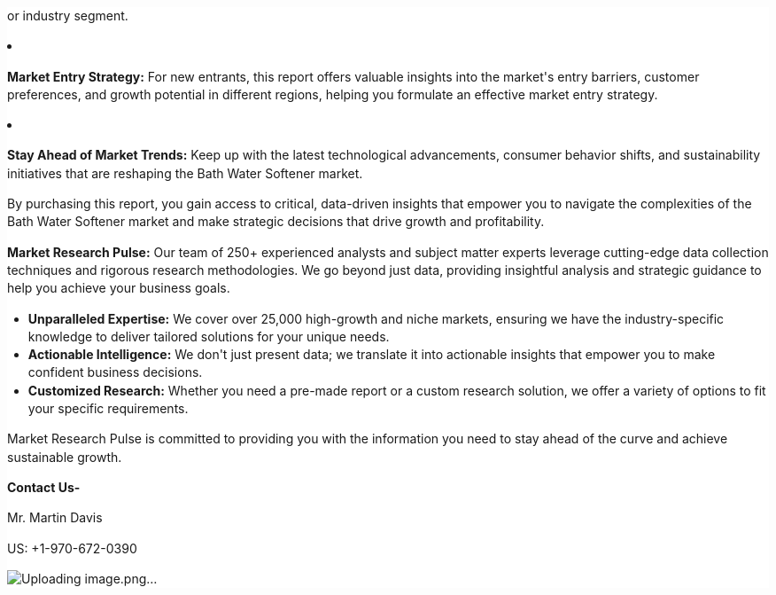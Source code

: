 or industry segment.</p></li><li><p><strong>Market Entry Strategy:</strong> For new entrants, this report offers valuable insights into the market's entry barriers, customer preferences, and growth potential in different regions, helping you formulate an effective market entry strategy.</p></li><li><p><strong>Stay Ahead of Market Trends:</strong> Keep up with the latest technological advancements, consumer behavior shifts, and sustainability initiatives that are reshaping the Bath Water Softener market.</p></li></ol><p>By purchasing this report, you gain access to critical, data-driven insights that empower you to navigate the complexities of the Bath Water Softener market and make strategic decisions that drive growth and profitability.</p><p><strong>Market Research Pulse:</strong>&nbsp;Our team of 250+ experienced analysts and subject matter experts leverage cutting-edge data collection techniques and rigorous research methodologies. We go beyond just data, providing insightful analysis and strategic guidance to help you achieve your business goals.</p><ul><li><strong>Unparalleled Expertise:</strong>&nbsp;We cover over 25,000 high-growth and niche markets, ensuring we have the industry-specific knowledge to deliver tailored solutions for your unique needs.</li><li><strong>Actionable Intelligence:</strong>&nbsp;We don't just present data; we translate it into actionable insights that empower you to make confident business decisions.</li><li><strong>Customized Research:</strong>&nbsp;Whether you need a pre-made report or a custom research solution, we offer a variety of options to fit your specific requirements.</li></ul><p>Market Research Pulse is committed to providing you with the information you need to stay ahead of the curve and achieve sustainable growth.</p><p><strong>Contact Us-</strong></p><p>Mr. Martin Davis</p><p>US: +1-970-672-0390</p>
![Uploading image.png…]()
